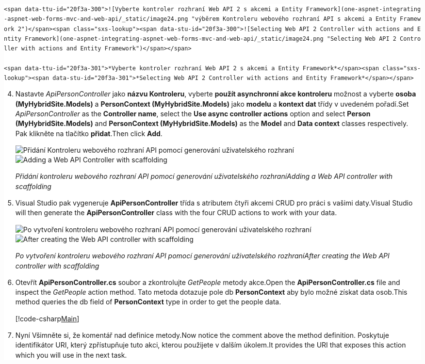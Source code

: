     <span data-ttu-id="20f3a-300">![Vyberte kontroler rozhraní Web API 2 s akcemi a Entity Framework](one-aspnet-integrating-aspnet-web-forms-mvc-and-web-api/_static/image24.png "výběrem Kontroleru webového rozhraní API s akcemi a Entity Framework 2")</span><span class="sxs-lookup"><span data-stu-id="20f3a-300">![Selecting Web API 2 Controller with actions and Entity Framework](one-aspnet-integrating-aspnet-web-forms-mvc-and-web-api/_static/image24.png "Selecting Web API 2 Controller with actions and Entity Framework")</span></span>

    <span data-ttu-id="20f3a-301">*Vyberte kontroler rozhraní Web API 2 s akcemi a Entity Framework*</span><span class="sxs-lookup"><span data-stu-id="20f3a-301">*Selecting Web API 2 Controller with actions and Entity Framework*</span></span>
4. <span data-ttu-id="20f3a-302">Nastavte *ApiPersonController* jako **názvu Kontroleru**, vyberte **použít asynchronní akce kontroleru** možnost a vyberte **osoba (MyHybridSite.Models)**  a **PersonContext (MyHybridSite.Models)** jako **modelu** a **kontext dat** třídy v uvedeném pořadí.</span><span class="sxs-lookup"><span data-stu-id="20f3a-302">Set *ApiPersonController* as the **Controller name**, select the **Use async controller actions** option and select **Person (MyHybridSite.Models)** and **PersonContext (MyHybridSite.Models)** as the **Model** and **Data context** classes respectively.</span></span> <span data-ttu-id="20f3a-303">Pak klikněte na tlačítko **přidat**.</span><span class="sxs-lookup"><span data-stu-id="20f3a-303">Then click **Add**.</span></span>

    <span data-ttu-id="20f3a-304">![Přidání Kontroleru webového rozhraní API pomocí generování uživatelského rozhraní](one-aspnet-integrating-aspnet-web-forms-mvc-and-web-api/_static/image25.png "přidání kontroleru webového rozhraní API pomocí generování uživatelského rozhraní")</span><span class="sxs-lookup"><span data-stu-id="20f3a-304">![Adding a Web API Controller with scaffolding](one-aspnet-integrating-aspnet-web-forms-mvc-and-web-api/_static/image25.png "Adding a Web API controller with scaffolding")</span></span>

    <span data-ttu-id="20f3a-305">*Přidání kontroleru webového rozhraní API pomocí generování uživatelského rozhraní*</span><span class="sxs-lookup"><span data-stu-id="20f3a-305">*Adding a Web API controller with scaffolding*</span></span>
5. <span data-ttu-id="20f3a-306">Visual Studio pak vygeneruje **ApiPersonController** třída s atributem čtyři akcemi CRUD pro práci s vašimi daty.</span><span class="sxs-lookup"><span data-stu-id="20f3a-306">Visual Studio will then generate the **ApiPersonController** class with the four CRUD actions to work with your data.</span></span>

    <span data-ttu-id="20f3a-307">![Po vytvoření kontroleru webového rozhraní API pomocí generování uživatelského rozhraní](one-aspnet-integrating-aspnet-web-forms-mvc-and-web-api/_static/image26.png "po vytvoření kontroleru webového rozhraní API pomocí generování uživatelského rozhraní")</span><span class="sxs-lookup"><span data-stu-id="20f3a-307">![After creating the Web API controller with scaffolding](one-aspnet-integrating-aspnet-web-forms-mvc-and-web-api/_static/image26.png "After creating the Web API controller with scaffolding")</span></span>

    <span data-ttu-id="20f3a-308">*Po vytvoření kontroleru webového rozhraní API pomocí generování uživatelského rozhraní*</span><span class="sxs-lookup"><span data-stu-id="20f3a-308">*After creating the Web API controller with scaffolding*</span></span>
6. <span data-ttu-id="20f3a-309">Otevřít **ApiPersonController.cs** soubor a zkontrolujte *GetPeople* metody akce.</span><span class="sxs-lookup"><span data-stu-id="20f3a-309">Open the **ApiPersonController.cs** file and inspect the *GetPeople* action method.</span></span> <span data-ttu-id="20f3a-310">Tato metoda dotazuje pole db **PersonContext** aby bylo možné získat data osob.</span><span class="sxs-lookup"><span data-stu-id="20f3a-310">This method queries the db field of **PersonContext** type in order to get the people data.</span></span>

    [!code-csharp[Main](one-aspnet-integrating-aspnet-web-forms-mvc-and-web-api/samples/sample5.cs)]
7. <span data-ttu-id="20f3a-311">Nyní Všimněte si, že komentář nad definice metody.</span><span class="sxs-lookup"><span data-stu-id="20f3a-311">Now notice the comment above the method definition.</span></span> <span data-ttu-id="20f3a-312">Poskytuje identifikátor URI, který zpřístupňuje tuto akci, kterou použijete v dalším úkolem.</span><span class="sxs-lookup"><span data-stu-id="20f3a-312">It provides the URI that exposes this action which you will use in the next task.</span></span>
